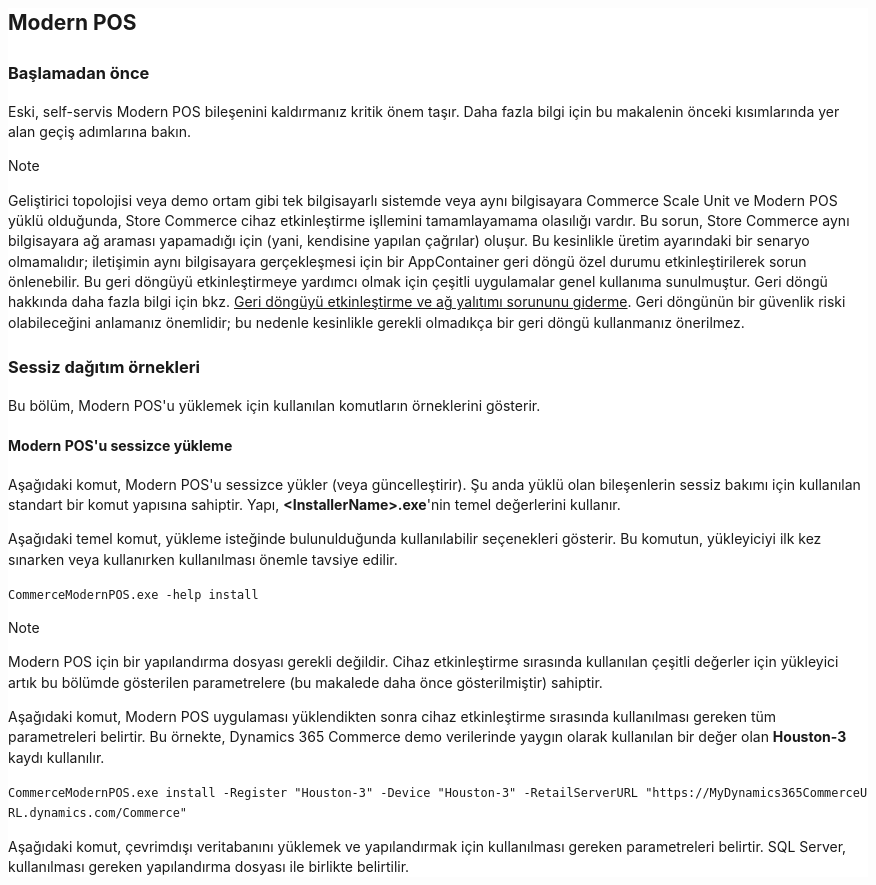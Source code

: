 ## <a name="modern-pos"></a>Modern POS

### <a name="before-you-begin"></a>Başlamadan önce

Eski, self-servis Modern POS bileşenini kaldırmanız kritik önem taşır. Daha fazla bilgi için bu makalenin önceki kısımlarında yer alan geçiş adımlarına bakın.

> [!NOTE]
> Geliştirici topolojisi veya demo ortam gibi tek bilgisayarlı sistemde veya aynı bilgisayara Commerce Scale Unit ve Modern POS yüklü olduğunda, Store Commerce cihaz etkinleştirme işllemini tamamlayamama olasılığı vardır. Bu sorun, Store Commerce aynı bilgisayara ağ araması yapamadığı için (yani, kendisine yapılan çağrılar) oluşur. Bu kesinlikle üretim ayarındaki bir senaryo olmamalıdır; iletişimin aynı bilgisayara gerçekleşmesi için bir AppContainer geri döngü özel durumu etkinleştirilerek sorun önlenebilir. Bu geri döngüyü etkinleştirmeye yardımcı olmak için çeşitli uygulamalar genel kullanıma sunulmuştur. Geri döngü hakkında daha fazla bilgi için bkz. [Geri döngüyü etkinleştirme ve ağ yalıtımı sorununu giderme](/previous-versions/windows/apps/hh780593(v=win.10)). Geri döngünün bir güvenlik riski olabileceğini anlamanız önemlidir; bu nedenle kesinlikle gerekli olmadıkça bir geri döngü kullanmanız önerilmez.

### <a name="examples-of-silent-deployment"></a>Sessiz dağıtım örnekleri

Bu bölüm, Modern POS'u yüklemek için kullanılan komutların örneklerini gösterir.

#### <a name="silently-install-modern-pos"></a>Modern POS'u sessizce yükleme

Aşağıdaki komut, Modern POS'u sessizce yükler (veya güncelleştirir). Şu anda yüklü olan bileşenlerin sessiz bakımı için kullanılan standart bir komut yapısına sahiptir. Yapı, **&lt;InstallerName&gt;.exe**'nin temel değerlerini kullanır.

Aşağıdaki temel komut, yükleme isteğinde bulunulduğunda kullanılabilir seçenekleri gösterir. Bu komutun, yükleyiciyi ilk kez sınarken veya kullanırken kullanılması önemle tavsiye edilir.

```Console
CommerceModernPOS.exe -help install
```

> [!NOTE]
> Modern POS için bir yapılandırma dosyası gerekli değildir. Cihaz etkinleştirme sırasında kullanılan çeşitli değerler için yükleyici artık bu bölümde gösterilen parametrelere (bu makalede daha önce gösterilmiştir) sahiptir.

Aşağıdaki komut, Modern POS uygulaması yüklendikten sonra cihaz etkinleştirme sırasında kullanılması gereken tüm parametreleri belirtir. Bu örnekte, Dynamics 365 Commerce demo verilerinde yaygın olarak kullanılan bir değer olan **Houston-3** kaydı kullanılır.

```Console
CommerceModernPOS.exe install -Register "Houston-3" -Device "Houston-3" -RetailServerURL "https://MyDynamics365CommerceURL.dynamics.com/Commerce"
```

Aşağıdaki komut, çevrimdışı veritabanını yüklemek ve yapılandırmak için kullanılması gereken parametreleri belirtir. SQL Server, kullanılması gereken yapılandırma dosyası ile birlikte belirtilir.
